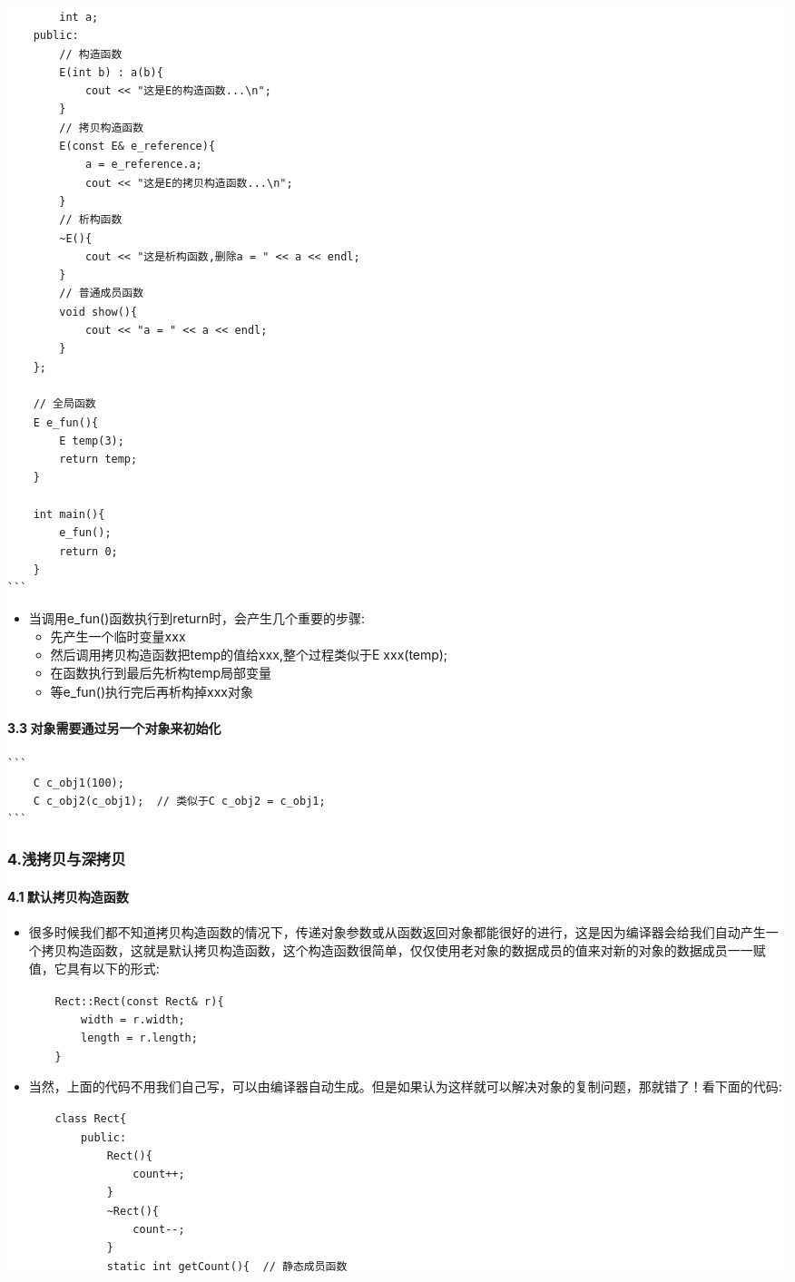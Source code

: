             int a;
        public:
            // 构造函数
            E(int b) : a(b){
                cout << "这是E的构造函数...\n";
            }
            // 拷贝构造函数
            E(const E& e_reference){
                a = e_reference.a;
                cout << "这是E的拷贝构造函数...\n";
            }
            // 析构函数
            ~E(){
                cout << "这是析构函数,删除a = " << a << endl;
            }
            // 普通成员函数
            void show(){
                cout << "a = " << a << endl;
            }
        };

        // 全局函数
        E e_fun(){
            E temp(3);
            return temp;
        }

        int main(){
            e_fun();
            return 0;
        }
    ```
- 当调用e_fun()函数执行到return时，会产生几个重要的步骤:
    - 先产生一个临时变量xxx
    - 然后调用拷贝构造函数把temp的值给xxx,整个过程类似于E xxx(temp);
    - 在函数执行到最后先析构temp局部变量
    - 等e_fun()执行完后再析构掉xxx对象
#### 3.3 对象需要通过另一个对象来初始化
    ```
        C c_obj1(100);
        C c_obj2(c_obj1);  // 类似于C c_obj2 = c_obj1;
    ```
### 4.浅拷贝与深拷贝
#### 4.1 默认拷贝构造函数
- 很多时候我们都不知道拷贝构造函数的情况下，传递对象参数或从函数返回对象都能很好的进行，这是因为编译器会给我们自动产生一个拷贝构造函数，这就是默认拷贝构造函数，这个构造函数很简单，仅仅使用老对象的数据成员的值来对新的对象的数据成员一一赋值，它具有以下的形式:
    ```
        Rect::Rect(const Rect& r){
            width = r.width;
            length = r.length;
        }
    ```
- 当然，上面的代码不用我们自己写，可以由编译器自动生成。但是如果认为这样就可以解决对象的复制问题，那就错了！看下面的代码:
    ```
        class Rect{
            public:
                Rect(){
                    count++;
                }
                ~Rect(){
                    count--;
                }
                static int getCount(){  // 静态成员函数